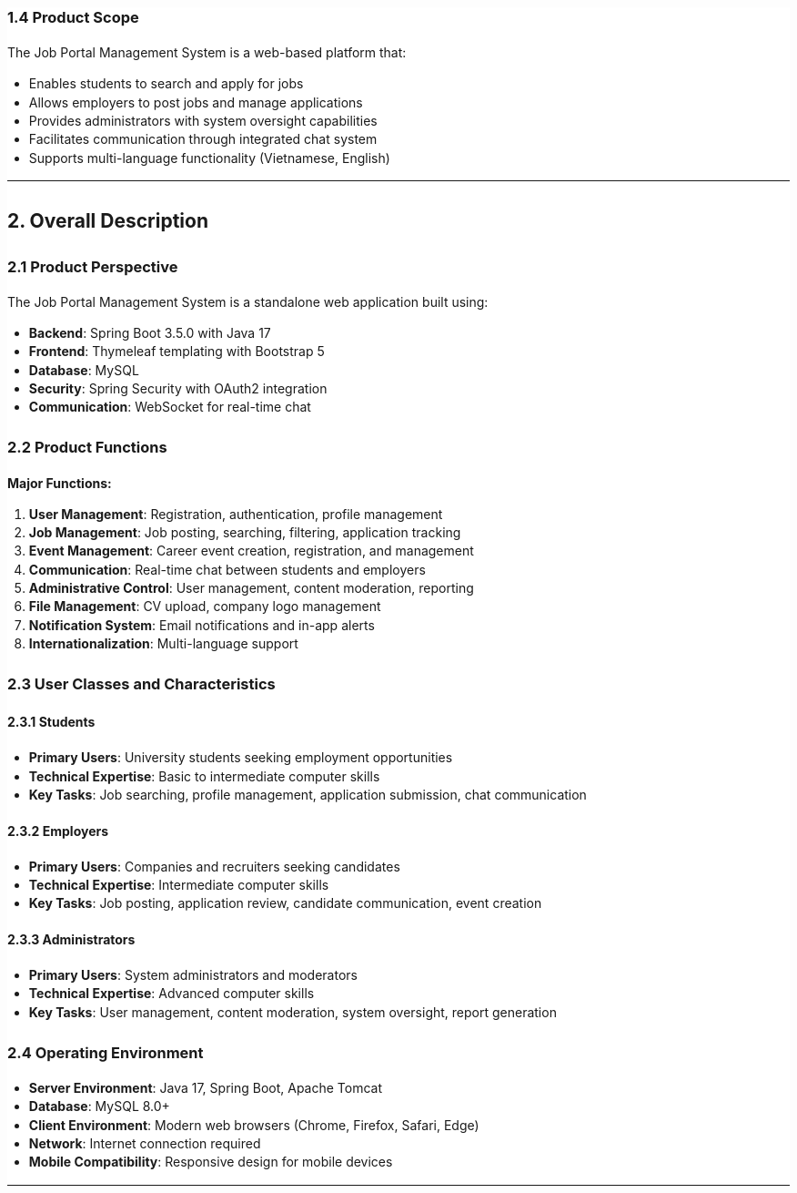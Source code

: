 ### 1.4 Product Scope
The Job Portal Management System is a web-based platform that:
- Enables students to search and apply for jobs
- Allows employers to post jobs and manage applications
- Provides administrators with system oversight capabilities
- Facilitates communication through integrated chat system
- Supports multi-language functionality (Vietnamese, English)

---

## 2. Overall Description

### 2.1 Product Perspective
The Job Portal Management System is a standalone web application built using:
- **Backend**: Spring Boot 3.5.0 with Java 17
- **Frontend**: Thymeleaf templating with Bootstrap 5
- **Database**: MySQL
- **Security**: Spring Security with OAuth2 integration
- **Communication**: WebSocket for real-time chat

### 2.2 Product Functions
**Major Functions:**
1. **User Management**: Registration, authentication, profile management
2. **Job Management**: Job posting, searching, filtering, application tracking
3. **Event Management**: Career event creation, registration, and management
4. **Communication**: Real-time chat between students and employers
5. **Administrative Control**: User management, content moderation, reporting
6. **File Management**: CV upload, company logo management
7. **Notification System**: Email notifications and in-app alerts
8. **Internationalization**: Multi-language support

### 2.3 User Classes and Characteristics

#### 2.3.1 Students
- **Primary Users**: University students seeking employment opportunities
- **Technical Expertise**: Basic to intermediate computer skills
- **Key Tasks**: Job searching, profile management, application submission, chat communication

#### 2.3.2 Employers
- **Primary Users**: Companies and recruiters seeking candidates
- **Technical Expertise**: Intermediate computer skills
- **Key Tasks**: Job posting, application review, candidate communication, event creation

#### 2.3.3 Administrators
- **Primary Users**: System administrators and moderators
- **Technical Expertise**: Advanced computer skills
- **Key Tasks**: User management, content moderation, system oversight, report generation

### 2.4 Operating Environment
- **Server Environment**: Java 17, Spring Boot, Apache Tomcat
- **Database**: MySQL 8.0+
- **Client Environment**: Modern web browsers (Chrome, Firefox, Safari, Edge)
- **Network**: Internet connection required
- **Mobile Compatibility**: Responsive design for mobile devices

---